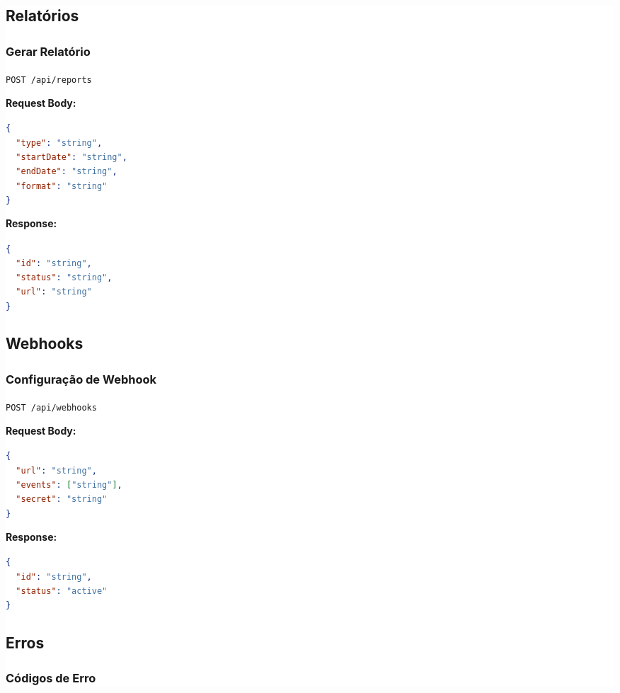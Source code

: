 ## Relatórios

### Gerar Relatório
```http
POST /api/reports
```

**Request Body:**
```json
{
  "type": "string",
  "startDate": "string",
  "endDate": "string",
  "format": "string"
}
```

**Response:**
```json
{
  "id": "string",
  "status": "string",
  "url": "string"
}
```

## Webhooks

### Configuração de Webhook
```http
POST /api/webhooks
```

**Request Body:**
```json
{
  "url": "string",
  "events": ["string"],
  "secret": "string"
}
```

**Response:**
```json
{
  "id": "string",
  "status": "active"
}
```

## Erros

### Códigos de Erro
